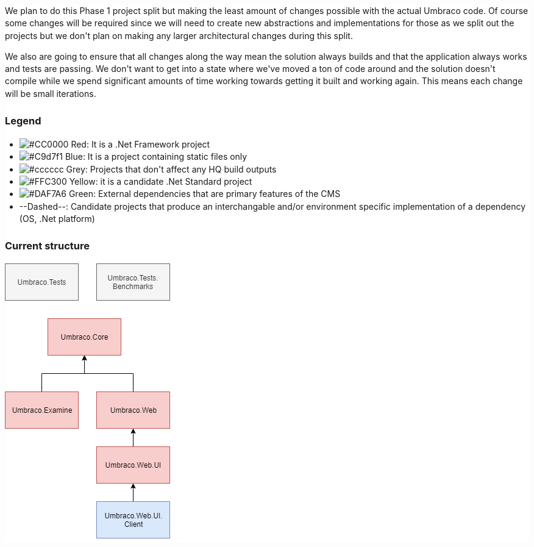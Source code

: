 We plan to do this Phase 1 project split but making the least amount of changes possible with the actual Umbraco code. Of course some changes will be required since we will need to create new abstractions and implementations for those as we split out the projects but we don't plan on making any larger architectural changes during this split. 

We also are going to ensure that all changes along the way mean the solution always builds and that the application always works and tests are passing. We don't want to get into a state where we've moved a ton of code around and the solution doesn't compile while we spend significant amounts of time working towards getting it built and working again. This means each change will be small iterations.

### Legend

*   ![#CC0000](https://placehold.it/15/CC0000/000000?text=+) Red: It is a .Net Framework project
*   ![#C9d7f1](https://placehold.it/15/C9d7f1/000000?text=+) Blue: It is a project containing static files only
*   ![#cccccc](https://placehold.it/15/cccccc/000000?text=+) Grey: Projects that don't affect any HQ build outputs
*   ![#FFC300](https://placehold.it/15/FFC300/000000?text=+) Yellow: it is a candidate .Net Standard project
*   ![#DAF7A6](https://placehold.it/15/DAF7A6/000000?text=+) Green: External dependencies that are primary features of the CMS
*   --Dashed--: Candidate projects that produce an interchangable and/or environment specific implementation of a dependency (OS, .Net platform)

### Current structure

![current project structure](assets/project-structure-Current.png)
